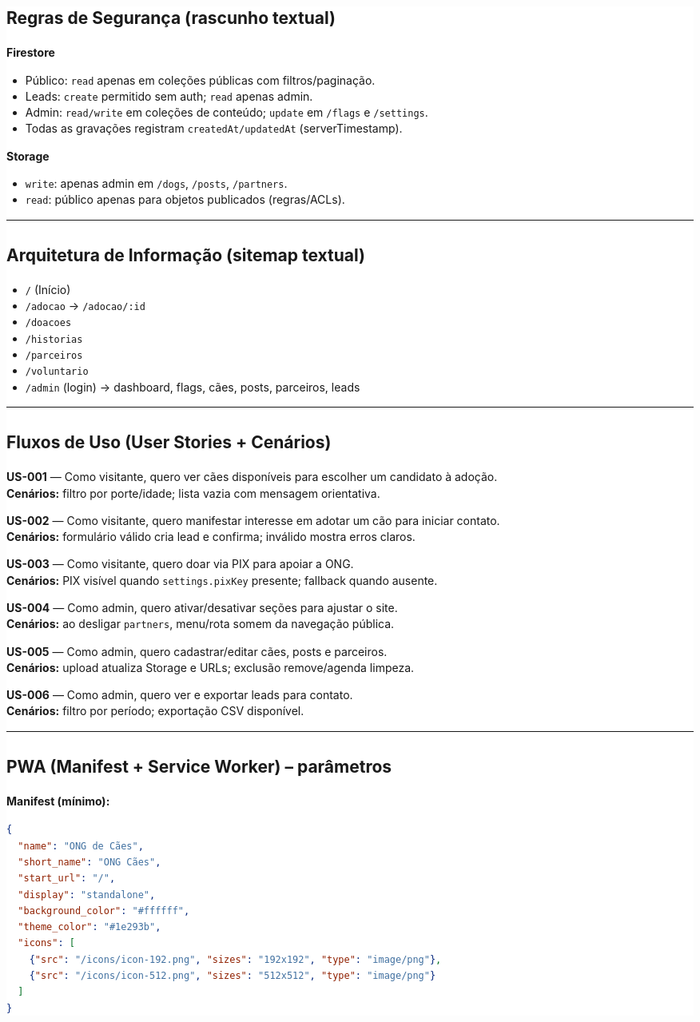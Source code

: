 
## Regras de Segurança (rascunho textual)

**Firestore**
- Público: `read` apenas em coleções públicas com filtros/paginação.  
- Leads: `create` permitido sem auth; `read` apenas admin.  
- Admin: `read/write` em coleções de conteúdo; `update` em `/flags` e `/settings`.  
- Todas as gravações registram `createdAt/updatedAt` (serverTimestamp).

**Storage**
- `write`: apenas admin em `/dogs`, `/posts`, `/partners`.  
- `read`: público apenas para objetos publicados (regras/ACLs).

---

## Arquitetura de Informação (sitemap textual)
- `/` (Início)  
- `/adocao` → `/adocao/:id`  
- `/doacoes`  
- `/historias`  
- `/parceiros`  
- `/voluntario`  
- `/admin` (login) → dashboard, flags, cães, posts, parceiros, leads

---

## Fluxos de Uso (User Stories + Cenários)

**US-001** — Como visitante, quero ver cães disponíveis para escolher um candidato à adoção.  
**Cenários:** filtro por porte/idade; lista vazia com mensagem orientativa.

**US-002** — Como visitante, quero manifestar interesse em adotar um cão para iniciar contato.  
**Cenários:** formulário válido cria lead e confirma; inválido mostra erros claros.

**US-003** — Como visitante, quero doar via PIX para apoiar a ONG.  
**Cenários:** PIX visível quando `settings.pixKey` presente; fallback quando ausente.

**US-004** — Como admin, quero ativar/desativar seções para ajustar o site.  
**Cenários:** ao desligar `partners`, menu/rota somem da navegação pública.

**US-005** — Como admin, quero cadastrar/editar cães, posts e parceiros.  
**Cenários:** upload atualiza Storage e URLs; exclusão remove/agenda limpeza.

**US-006** — Como admin, quero ver e exportar leads para contato.  
**Cenários:** filtro por período; exportação CSV disponível.

---

## PWA (Manifest + Service Worker) – parâmetros

**Manifest (mínimo):**
```json
{
  "name": "ONG de Cães",
  "short_name": "ONG Cães",
  "start_url": "/",
  "display": "standalone",
  "background_color": "#ffffff",
  "theme_color": "#1e293b",
  "icons": [
    {"src": "/icons/icon-192.png", "sizes": "192x192", "type": "image/png"},
    {"src": "/icons/icon-512.png", "sizes": "512x512", "type": "image/png"}
  ]
}
```
